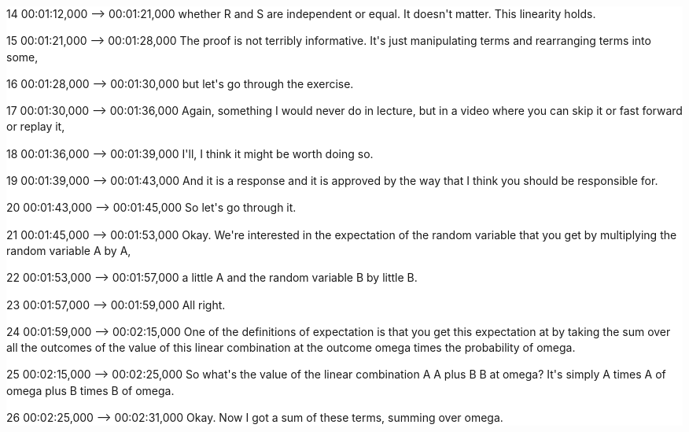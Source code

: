 14
00:01:12,000 --> 00:01:21,000
whether R and S are independent or equal. It doesn't matter. This linearity holds.

15
00:01:21,000 --> 00:01:28,000
The proof is not terribly informative. It's just manipulating terms and rearranging terms into some,

16
00:01:28,000 --> 00:01:30,000
but let's go through the exercise.

17
00:01:30,000 --> 00:01:36,000
Again, something I would never do in lecture, but in a video where you can skip it or fast forward or replay it,

18
00:01:36,000 --> 00:01:39,000
I'll, I think it might be worth doing so.

19
00:01:39,000 --> 00:01:43,000
And it is a response and it is approved by the way that I think you should be responsible for.

20
00:01:43,000 --> 00:01:45,000
So let's go through it.

21
00:01:45,000 --> 00:01:53,000
Okay. We're interested in the expectation of the random variable that you get by multiplying the random variable A by A,

22
00:01:53,000 --> 00:01:57,000
a little A and the random variable B by little B.

23
00:01:57,000 --> 00:01:59,000
All right.

24
00:01:59,000 --> 00:02:15,000
One of the definitions of expectation is that you get this expectation at by taking the sum over all the outcomes of the value of this linear combination at the outcome omega times the probability of omega.

25
00:02:15,000 --> 00:02:25,000
So what's the value of the linear combination A A plus B B at omega? It's simply A times A of omega plus B times B of omega.

26
00:02:25,000 --> 00:02:31,000
Okay. Now I got a sum of these terms, summing over omega.
